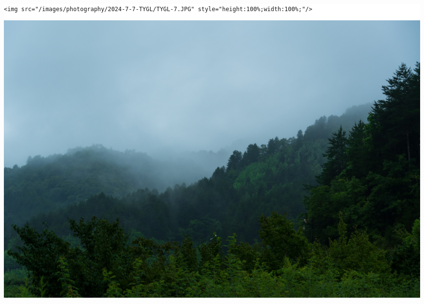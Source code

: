     <img src="/images/photography/2024-7-7-TYGL/TYGL-7.JPG" style="height:100%;width:100%;"/>
</div>
<div class="img-parent">
    <img src="/images/photography/2024-7-7-TYGL/TYGL-8.JPG" style="height:100%;width:100%;"/>
</div>
<div class="img-parent">